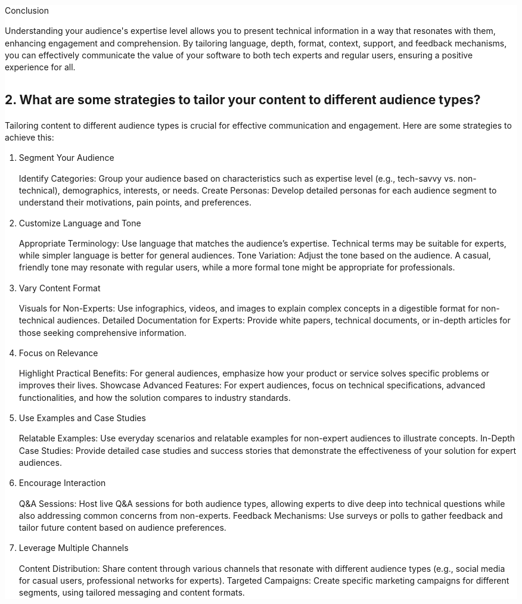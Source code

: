 Conclusion

Understanding your audience's expertise level allows you to present technical information in a way that resonates with them, enhancing engagement and comprehension. By tailoring language, depth, format, context, support, and feedback mechanisms, you can effectively communicate the value of your software to both tech experts and regular users, ensuring a positive experience for all.

## 2. What are some strategies to tailor your content to different audience types?
Tailoring content to different audience types is crucial for effective communication and engagement. Here are some strategies to achieve this:
1. Segment Your Audience

    Identify Categories: Group your audience based on characteristics such as expertise level (e.g., tech-savvy vs. non-technical), demographics, interests, or needs.
    Create Personas: Develop detailed personas for each audience segment to understand their motivations, pain points, and preferences.

2. Customize Language and Tone

    Appropriate Terminology: Use language that matches the audience’s expertise. Technical terms may be suitable for experts, while simpler language is better for general audiences.
    Tone Variation: Adjust the tone based on the audience. A casual, friendly tone may resonate with regular users, while a more formal tone might be appropriate for professionals.

3. Vary Content Format

    Visuals for Non-Experts: Use infographics, videos, and images to explain complex concepts in a digestible format for non-technical audiences.
    Detailed Documentation for Experts: Provide white papers, technical documents, or in-depth articles for those seeking comprehensive information.

4. Focus on Relevance

    Highlight Practical Benefits: For general audiences, emphasize how your product or service solves specific problems or improves their lives.
    Showcase Advanced Features: For expert audiences, focus on technical specifications, advanced functionalities, and how the solution compares to industry standards.

5. Use Examples and Case Studies

    Relatable Examples: Use everyday scenarios and relatable examples for non-expert audiences to illustrate concepts.
    In-Depth Case Studies: Provide detailed case studies and success stories that demonstrate the effectiveness of your solution for expert audiences.

6. Encourage Interaction

    Q&A Sessions: Host live Q&A sessions for both audience types, allowing experts to dive deep into technical questions while also addressing common concerns from non-experts.
    Feedback Mechanisms: Use surveys or polls to gather feedback and tailor future content based on audience preferences.

7. Leverage Multiple Channels

    Content Distribution: Share content through various channels that resonate with different audience types (e.g., social media for casual users, professional networks for experts).
    Targeted Campaigns: Create specific marketing campaigns for different segments, using tailored messaging and content formats.
